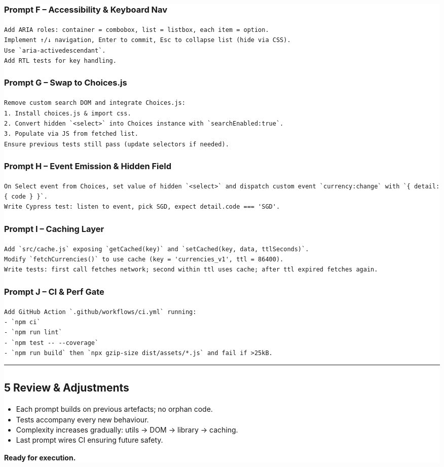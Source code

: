 ### Prompt F – Accessibility & Keyboard Nav
```text
Add ARIA roles: container = combobox, list = listbox, each item = option.
Implement ↑/↓ navigation, Enter to commit, Esc to collapse list (hide via CSS).
Use `aria-activedescendant`.
Add RTL tests for key handling.
```

### Prompt G – Swap to Choices.js
```text
Remove custom search DOM and integrate Choices.js:
1. Install choices.js & import css.
2. Convert hidden `<select>` into Choices instance with `searchEnabled:true`.
3. Populate via JS from fetched list.
Ensure previous tests still pass (update selectors if needed).
```

### Prompt H – Event Emission & Hidden Field
```text
On Select event from Choices, set value of hidden `<select>` and dispatch custom event `currency:change` with `{ detail:{ code } }`.
Write Cypress test: listen to event, pick SGD, expect detail.code === 'SGD'.
```

### Prompt I – Caching Layer
```text
Add `src/cache.js` exposing `getCached(key)` and `setCached(key, data, ttlSeconds)`.
Modify `fetchCurrencies()` to use cache (key = 'currencies_v1', ttl = 86400).
Write tests: first call fetches network; second within ttl uses cache; after ttl expired fetches again.
```

### Prompt J – CI & Perf Gate
```text
Add GitHub Action `.github/workflows/ci.yml` running:
- `npm ci`
- `npm run lint`
- `npm test -- --coverage`
- `npm run build` then `npx gzip-size dist/assets/*.js` and fail if >25kB.
```

---

## 5 Review & Adjustments
- Each prompt builds on previous artefacts; no orphan code.
- Tests accompany every new behaviour.
- Complexity increases gradually: utils → DOM → library → caching.
- Last prompt wires CI ensuring future safety.

**Ready for execution.**

